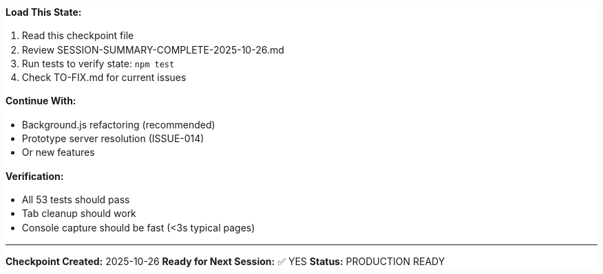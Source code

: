 **Load This State:**
1. Read this checkpoint file
2. Review SESSION-SUMMARY-COMPLETE-2025-10-26.md
3. Run tests to verify state: `npm test`
4. Check TO-FIX.md for current issues

**Continue With:**
- Background.js refactoring (recommended)
- Prototype server resolution (ISSUE-014)
- Or new features

**Verification:**
- All 53 tests should pass
- Tab cleanup should work
- Console capture should be fast (<3s typical pages)

---

**Checkpoint Created:** 2025-10-26
**Ready for Next Session:** ✅ YES
**Status:** PRODUCTION READY
